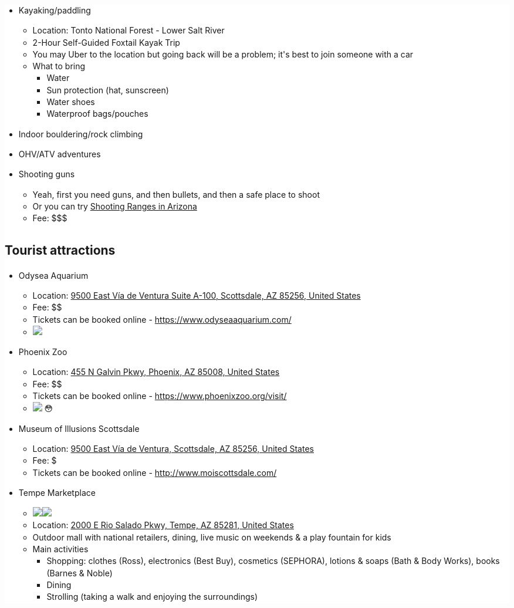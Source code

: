 * Kayaking/paddling
  * Location: Tonto National Forest - Lower Salt River
  * 2-Hour Self-Guided Foxtail Kayak Trip
  * You may Uber to the location but going back will be a problem; it's best to join someone with a car
  * What to bring
    * Water
    * Sun protection (hat, sunscreen)
    * Water shoes
    * Waterproof bags/pouches

* Indoor bouldering/rock climbing

* OHV/ATV adventures

* Shooting guns
  * Yeah, first you need guns, and then bullets, and then a safe place to shoot
  * Or you can try [Shooting Ranges in Arizona](https://www.tripadvisor.com/Attractions-g28924-Activities-c56-t210-Arizona.html)
  * Fee: $$$

## Tourist attractions
* Odysea Aquarium
  * Location: [9500 East Vía de Ventura Suite A-100, Scottsdale, AZ 85256, United States](https://goo.gl/maps/HSnFg5fVnNtLttqd8)
  * Fee: $$
  * Tickets can be booked online - https://www.odyseaaquarium.com/
  * <img src="https://github.com/prd-khoa-luu/arizona-stay/assets/81603101/c0e6a866-1157-49e2-851a-c83ef9dde3d9" width="25%">

* Phoenix Zoo
  * Location: [455 N Galvin Pkwy, Phoenix, AZ 85008, United States](https://goo.gl/maps/aSJCmfMzTP1y5sry5)
  * Fee: $$
  * Tickets can be booked online - https://www.phoenixzoo.org/visit/
  * <img src="https://github.com/prd-khoa-luu/arizona-stay/assets/81603101/3a9da41a-9707-4445-9c6e-87840fc3f873" width="25%"> :flushed:

* Museum of Illusions Scottsdale
  * Location: [9500 East Vía de Ventura, Scottsdale, AZ 85256, United States](https://maps.app.goo.gl/sJK3akZta6RBCnFT6)
  * Fee: $
  * Tickets can be booked online - http://www.moiscottsdale.com/

* Tempe Marketplace
  * <img src="https://github.com/user-attachments/assets/c35d8f72-6939-4a82-b607-b42abeaa7f9e" width="25%"><img src="https://github.com/user-attachments/assets/fc0a62e1-ff0d-4961-8fb1-bc7f8ecda3b5" width="25%">
  * Location: [2000 E Rio Salado Pkwy, Tempe, AZ 85281, United States](https://goo.gl/maps/jRm2TJf38BAqiARA9)
  * Outdoor mall with national retailers, dining, live music on weekends & a play fountain for kids
  * Main activities
    * Shopping: clothes (Ross), electronics (Best Buy), cosmetics (SEPHORA), lotions & soaps (Bath & Body Works), books (Barnes & Noble)
    * Dining
    * Strolling (taking a walk and enjoying the surroundings)
